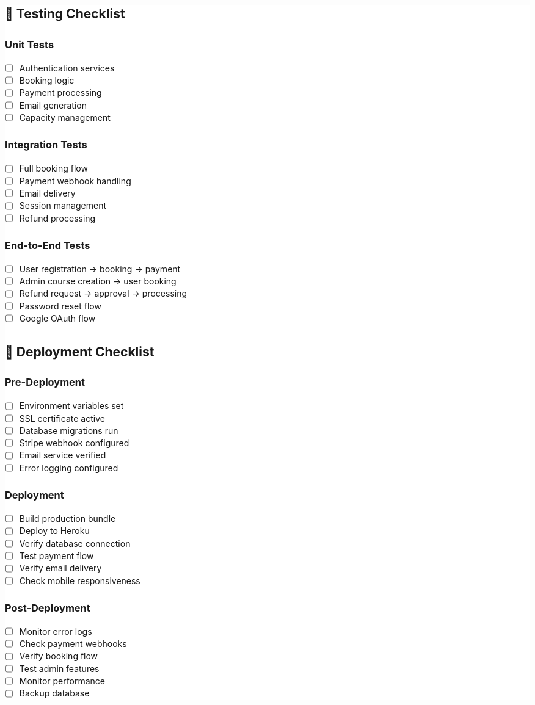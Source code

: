## 🧪 Testing Checklist

### Unit Tests
- [ ] Authentication services
- [ ] Booking logic
- [ ] Payment processing
- [ ] Email generation
- [ ] Capacity management

### Integration Tests
- [ ] Full booking flow
- [ ] Payment webhook handling
- [ ] Email delivery
- [ ] Session management
- [ ] Refund processing

### End-to-End Tests
- [ ] User registration → booking → payment
- [ ] Admin course creation → user booking
- [ ] Refund request → approval → processing
- [ ] Password reset flow
- [ ] Google OAuth flow

## 🚀 Deployment Checklist

### Pre-Deployment
- [ ] Environment variables set
- [ ] SSL certificate active
- [ ] Database migrations run
- [ ] Stripe webhook configured
- [ ] Email service verified
- [ ] Error logging configured

### Deployment
- [ ] Build production bundle
- [ ] Deploy to Heroku
- [ ] Verify database connection
- [ ] Test payment flow
- [ ] Verify email delivery
- [ ] Check mobile responsiveness

### Post-Deployment
- [ ] Monitor error logs
- [ ] Check payment webhooks
- [ ] Verify booking flow
- [ ] Test admin features
- [ ] Monitor performance
- [ ] Backup database
